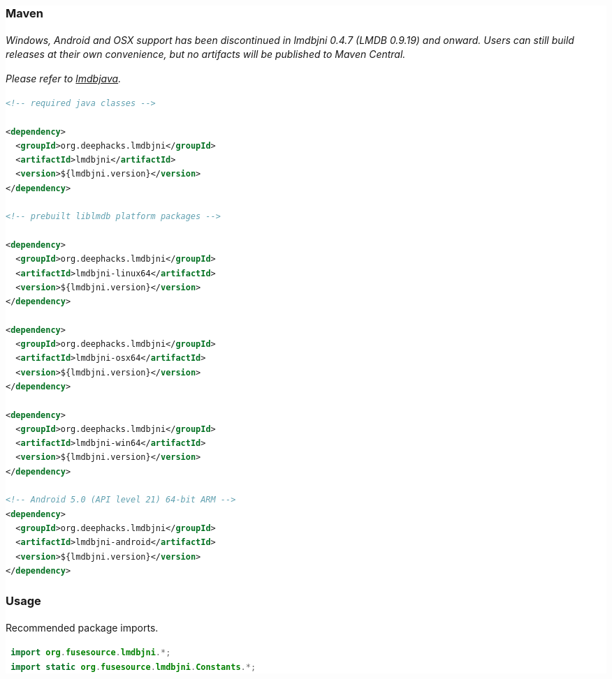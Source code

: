 ### Maven

*Windows, Android and OSX support has been discontinued in lmdbjni 0.4.7 (LMDB 0.9.19) and onward. Users can still build releases at their own convenience, but no artifacts will be published to Maven Central.*

*Please refer to [lmdbjava](https://github.com/lmdbjava/lmdbjava).*

```xml
<!-- required java classes -->

<dependency>
  <groupId>org.deephacks.lmdbjni</groupId>
  <artifactId>lmdbjni</artifactId>
  <version>${lmdbjni.version}</version>
</dependency>

<!-- prebuilt liblmdb platform packages -->

<dependency>
  <groupId>org.deephacks.lmdbjni</groupId>
  <artifactId>lmdbjni-linux64</artifactId>
  <version>${lmdbjni.version}</version>
</dependency>

<dependency>
  <groupId>org.deephacks.lmdbjni</groupId>
  <artifactId>lmdbjni-osx64</artifactId>
  <version>${lmdbjni.version}</version>
</dependency>

<dependency>
  <groupId>org.deephacks.lmdbjni</groupId>
  <artifactId>lmdbjni-win64</artifactId>
  <version>${lmdbjni.version}</version>
</dependency>

<!-- Android 5.0 (API level 21) 64-bit ARM -->
<dependency>
  <groupId>org.deephacks.lmdbjni</groupId>
  <artifactId>lmdbjni-android</artifactId>
  <version>${lmdbjni.version}</version>
</dependency>

```

### Usage

Recommended package imports.
```java
 import org.fusesource.lmdbjni.*;
 import static org.fusesource.lmdbjni.Constants.*;
```
